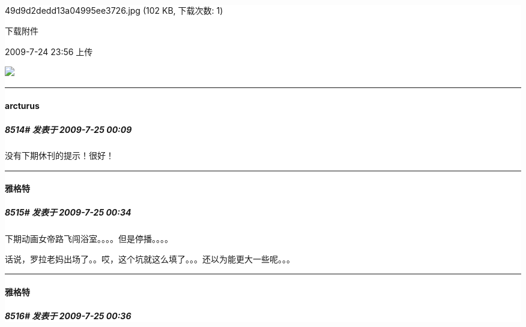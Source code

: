 49d9d2dedd13a04995ee3726.jpg
(102 KB, 下载次数: 1)




下载附件


2009-7-24 23:56 上传









<img src="https://img.saraba1st.com/forum/pw/forumid_6/09072423562ecf6df7b195e169.jpg" referrerpolicy="no-referrer">












-----

####  arcturus  
##### 8514#       发表于 2009-7-25 00:09




没有下期休刊的提示！很好！







-----

####  雅格特  
##### 8515#       发表于 2009-7-25 00:34




下期动画女帝路飞闯浴室。。。。但是停播。。。。


话说，罗拉老妈出场了。。哎，这个坑就这么填了。。。还以为能更大一些呢。。。







-----

####  雅格特  
##### 8516#       发表于 2009-7-25 00:36

